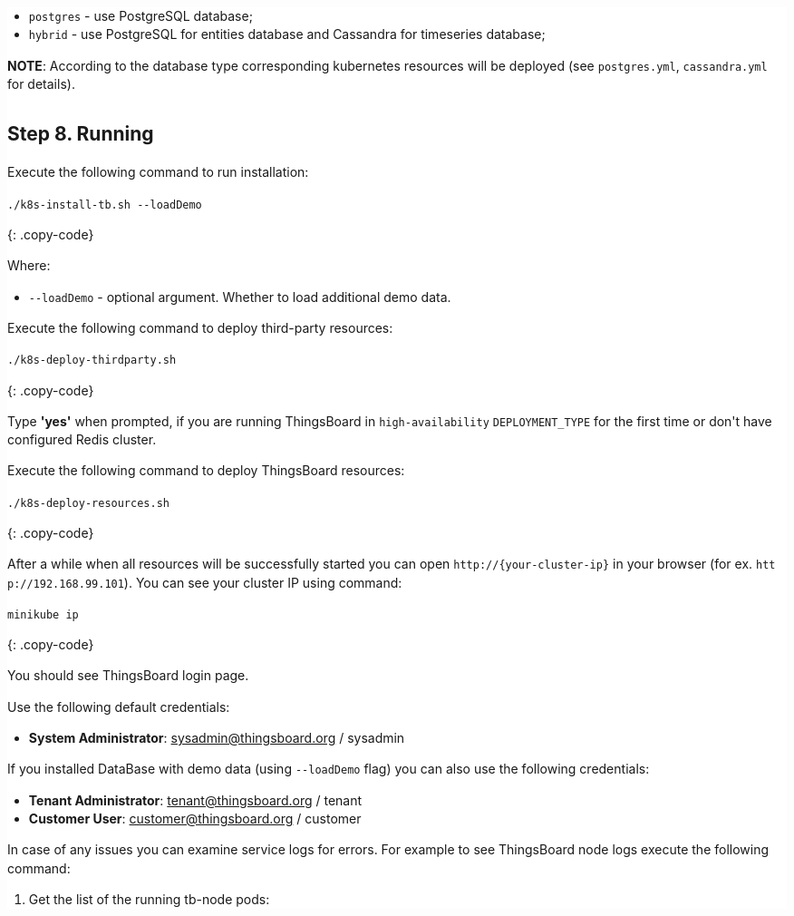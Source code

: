 - `postgres` - use PostgreSQL database;
- `hybrid` - use PostgreSQL for entities database and Cassandra for timeseries database;

**NOTE**: According to the database type corresponding kubernetes resources will be deployed (see `postgres.yml`, `cassandra.yml` for details).

## Step 8. Running

Execute the following command to run installation:

```
./k8s-install-tb.sh --loadDemo
```
{: .copy-code}

Where:

- `--loadDemo` - optional argument. Whether to load additional demo data.

Execute the following command to deploy third-party resources:

```
./k8s-deploy-thirdparty.sh
```
{: .copy-code}

Type **'yes'** when prompted, if you are running ThingsBoard in `high-availability` `DEPLOYMENT_TYPE` for the first time or don't have configured Redis cluster.

Execute the following command to deploy ThingsBoard resources:
 
```
./k8s-deploy-resources.sh
```
{: .copy-code}

After a while when all resources will be successfully started you can open `http://{your-cluster-ip}` in your browser (for ex. `http://192.168.99.101`).
You can see your cluster IP using command:

```
minikube ip
```
{: .copy-code}

You should see ThingsBoard login page.

Use the following default credentials:

- **System Administrator**: sysadmin@thingsboard.org / sysadmin

If you installed DataBase with demo data (using `--loadDemo` flag) you can also use the following credentials:

- **Tenant Administrator**: tenant@thingsboard.org / tenant
- **Customer User**: customer@thingsboard.org / customer

In case of any issues you can examine service logs for errors.
For example to see ThingsBoard node logs execute the following command:

1) Get the list of the running tb-node pods:

